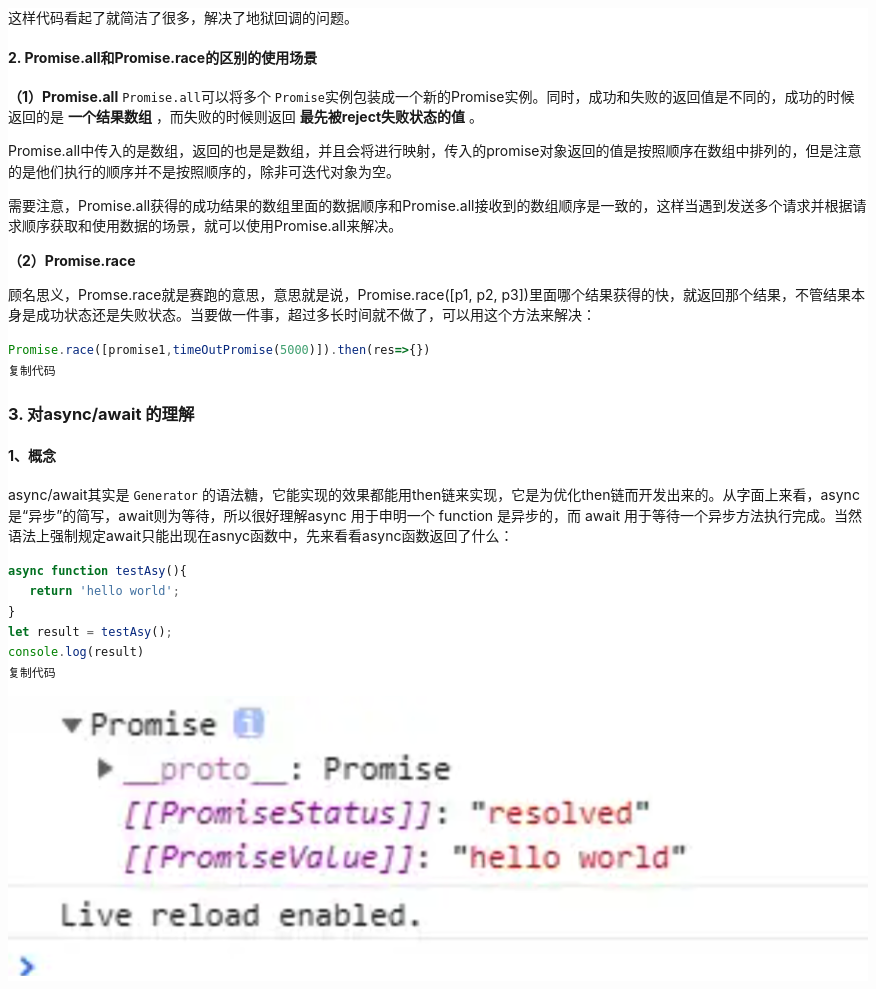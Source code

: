 这样代码看起了就简洁了很多，解决了地狱回调的问题。

#### 2. Promise.all和Promise.race的区别的使用场景

**（1）Promise.all**
`Promise.all`可以将多个 `Promise`实例包装成一个新的Promise实例。同时，成功和失败的返回值是不同的，成功的时候返回的是 **一个结果数组** ，而失败的时候则返回 **最先被reject失败状态的值** 。

Promise.all中传入的是数组，返回的也是是数组，并且会将进行映射，传入的promise对象返回的值是按照顺序在数组中排列的，但是注意的是他们执行的顺序并不是按照顺序的，除非可迭代对象为空。

需要注意，Promise.all获得的成功结果的数组里面的数据顺序和Promise.all接收到的数组顺序是一致的，这样当遇到发送多个请求并根据请求顺序获取和使用数据的场景，就可以使用Promise.all来解决。

**（2）Promise.race**

顾名思义，Promse.race就是赛跑的意思，意思就是说，Promise.race([p1, p2, p3])里面哪个结果获得的快，就返回那个结果，不管结果本身是成功状态还是失败状态。当要做一件事，超过多长时间就不做了，可以用这个方法来解决：

```javascript
Promise.race([promise1,timeOutPromise(5000)]).then(res=>{})
复制代码
```

### 3.  对async/await 的理解

#### 1、概念

async/await其实是 `Generator` 的语法糖，它能实现的效果都能用then链来实现，它是为优化then链而开发出来的。从字面上来看，async是“异步”的简写，await则为等待，所以很好理解async 用于申明一个 function 是异步的，而 await 用于等待一个异步方法执行完成。当然语法上强制规定await只能出现在asnyc函数中，先来看看async函数返回了什么：

```javascript
async function testAsy(){
   return 'hello world';
}
let result = testAsy(); 
console.log(result)
复制代码
```

![1675943732121](image/2、实践/1675943732121.png)
